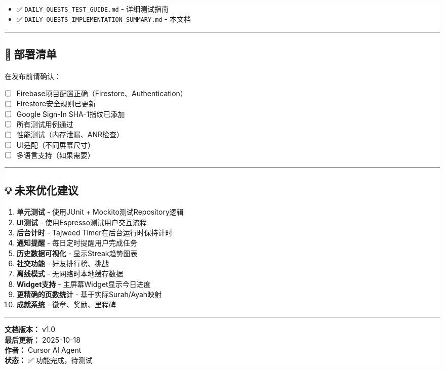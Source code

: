 - ✅ `DAILY_QUESTS_TEST_GUIDE.md` - 详细测试指南
- ✅ `DAILY_QUESTS_IMPLEMENTATION_SUMMARY.md` - 本文档

---

## 🚀 部署清单

在发布前请确认：

- [ ] Firebase项目配置正确（Firestore、Authentication）
- [ ] Firestore安全规则已更新
- [ ] Google Sign-In SHA-1指纹已添加
- [ ] 所有测试用例通过
- [ ] 性能测试（内存泄漏、ANR检查）
- [ ] UI适配（不同屏幕尺寸）
- [ ] 多语言支持（如果需要）

---

## 💡 未来优化建议

1. **单元测试** - 使用JUnit + Mockito测试Repository逻辑
2. **UI测试** - 使用Espresso测试用户交互流程
3. **后台计时** - Tajweed Timer在后台运行时保持计时
4. **通知提醒** - 每日定时提醒用户完成任务
5. **历史数据可视化** - 显示Streak趋势图表
6. **社交功能** - 好友排行榜、挑战
7. **离线模式** - 无网络时本地缓存数据
8. **Widget支持** - 主屏幕Widget显示今日进度
9. **更精确的页数统计** - 基于实际Surah/Ayah映射
10. **成就系统** - 徽章、奖励、里程碑

---

**文档版本：** v1.0  
**最后更新：** 2025-10-18  
**作者：** Cursor AI Agent  
**状态：** ✅ 功能完成，待测试



